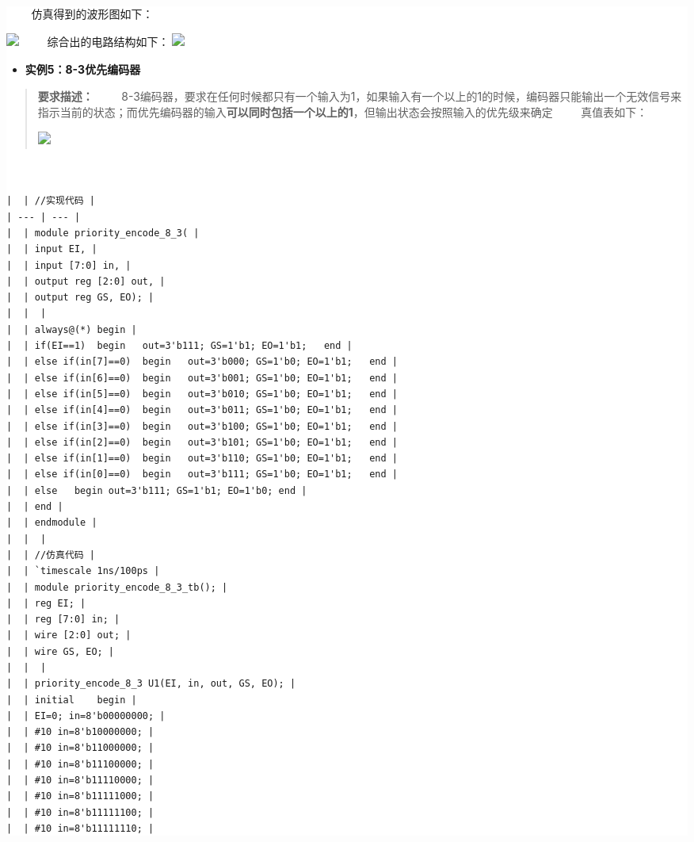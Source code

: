 ```

```

        仿真得到的波形图如下：


![](https://img2024.cnblogs.com/blog/2326690/202501/2326690-20250102233157444-856403211.png)
        综合出的电路结构如下：
![](https://img2024.cnblogs.com/blog/2326690/202501/2326690-20250102233203010-454587949.png)
* **实例5：8\-3优先编码器**



> **要求描述：**
>         8\-3编码器，要求在任何时候都只有一个输入为1，如果输入有一个以上的1的时候，编码器只能输出一个无效信号来指示当前的状态；而优先编码器的输入**可以同时包括一个以上的1**，但输出状态会按照输入的优先级来确定
>         真值表如下：
> 
> 
> ![](https://img2024.cnblogs.com/blog/2326690/202501/2326690-20250102233210100-908894765.png)



```


|  | //实现代码 |
| --- | --- |
|  | module priority_encode_8_3( |
|  | input EI, |
|  | input [7:0] in, |
|  | output reg [2:0] out, |
|  | output reg GS, EO); |
|  |  |
|  | always@(*)	begin |
|  | if(EI==1)	begin	out=3'b111; GS=1'b1; EO=1'b1;	end |
|  | else if(in[7]==0)	begin	out=3'b000; GS=1'b0; EO=1'b1;	end |
|  | else if(in[6]==0)	begin	out=3'b001; GS=1'b0; EO=1'b1;	end |
|  | else if(in[5]==0)	begin	out=3'b010; GS=1'b0; EO=1'b1;	end |
|  | else if(in[4]==0)	begin	out=3'b011; GS=1'b0; EO=1'b1;	end |
|  | else if(in[3]==0)	begin 	out=3'b100; GS=1'b0; EO=1'b1;	end |
|  | else if(in[2]==0)	begin	out=3'b101; GS=1'b0; EO=1'b1;	end |
|  | else if(in[1]==0)	begin	out=3'b110; GS=1'b0; EO=1'b1;	end |
|  | else if(in[0]==0)	begin	out=3'b111; GS=1'b0; EO=1'b1;	end |
|  | else	begin out=3'b111; GS=1'b1; EO=1'b0;	end |
|  | end |
|  | endmodule |
|  |  |
|  | //仿真代码 |
|  | `timescale 1ns/100ps |
|  | module priority_encode_8_3_tb(); |
|  | reg EI; |
|  | reg [7:0] in; |
|  | wire [2:0] out; |
|  | wire GS, EO; |
|  |  |
|  | priority_encode_8_3 U1(EI, in, out, GS, EO); |
|  | initial	begin |
|  | EI=0; in=8'b00000000; |
|  | #10 in=8'b10000000; |
|  | #10 in=8'b11000000; |
|  | #10 in=8'b11100000; |
|  | #10 in=8'b11110000; |
|  | #10 in=8'b11111000; |
|  | #10 in=8'b11111100; |
|  | #10 in=8'b11111110; |
```